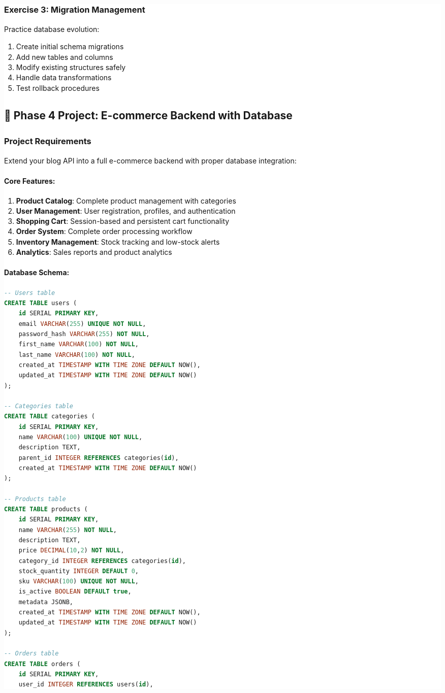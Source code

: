 ### Exercise 3: Migration Management
Practice database evolution:
1. Create initial schema migrations
2. Add new tables and columns
3. Modify existing structures safely
4. Handle data transformations
5. Test rollback procedures

## 🚀 Phase 4 Project: E-commerce Backend with Database

### Project Requirements

Extend your blog API into a full e-commerce backend with proper database integration:

#### Core Features:
1. **Product Catalog**: Complete product management with categories
2. **User Management**: User registration, profiles, and authentication
3. **Shopping Cart**: Session-based and persistent cart functionality
4. **Order System**: Complete order processing workflow
5. **Inventory Management**: Stock tracking and low-stock alerts
6. **Analytics**: Sales reports and product analytics

#### Database Schema:
```sql
-- Users table
CREATE TABLE users (
    id SERIAL PRIMARY KEY,
    email VARCHAR(255) UNIQUE NOT NULL,
    password_hash VARCHAR(255) NOT NULL,
    first_name VARCHAR(100) NOT NULL,
    last_name VARCHAR(100) NOT NULL,
    created_at TIMESTAMP WITH TIME ZONE DEFAULT NOW(),
    updated_at TIMESTAMP WITH TIME ZONE DEFAULT NOW()
);

-- Categories table
CREATE TABLE categories (
    id SERIAL PRIMARY KEY,
    name VARCHAR(100) UNIQUE NOT NULL,
    description TEXT,
    parent_id INTEGER REFERENCES categories(id),
    created_at TIMESTAMP WITH TIME ZONE DEFAULT NOW()
);

-- Products table
CREATE TABLE products (
    id SERIAL PRIMARY KEY,
    name VARCHAR(255) NOT NULL,
    description TEXT,
    price DECIMAL(10,2) NOT NULL,
    category_id INTEGER REFERENCES categories(id),
    stock_quantity INTEGER DEFAULT 0,
    sku VARCHAR(100) UNIQUE NOT NULL,
    is_active BOOLEAN DEFAULT true,
    metadata JSONB,
    created_at TIMESTAMP WITH TIME ZONE DEFAULT NOW(),
    updated_at TIMESTAMP WITH TIME ZONE DEFAULT NOW()
);

-- Orders table
CREATE TABLE orders (
    id SERIAL PRIMARY KEY,
    user_id INTEGER REFERENCES users(id),
```